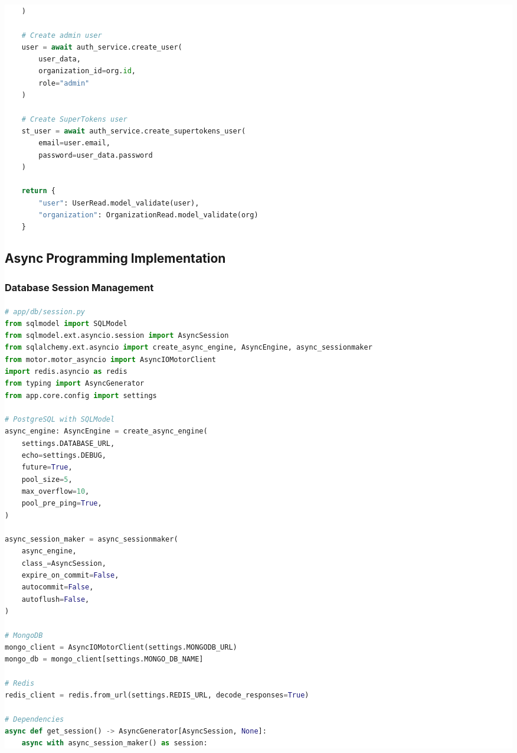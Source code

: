 ```python
    )
    
    # Create admin user
    user = await auth_service.create_user(
        user_data,
        organization_id=org.id,
        role="admin"
    )
    
    # Create SuperTokens user
    st_user = await auth_service.create_supertokens_user(
        email=user.email,
        password=user_data.password
    )
    
    return {
        "user": UserRead.model_validate(user),
        "organization": OrganizationRead.model_validate(org)
    }
```

## Async Programming Implementation

### Database Session Management
```python
# app/db/session.py
from sqlmodel import SQLModel
from sqlmodel.ext.asyncio.session import AsyncSession
from sqlalchemy.ext.asyncio import create_async_engine, AsyncEngine, async_sessionmaker
from motor.motor_asyncio import AsyncIOMotorClient
import redis.asyncio as redis
from typing import AsyncGenerator
from app.core.config import settings

# PostgreSQL with SQLModel
async_engine: AsyncEngine = create_async_engine(
    settings.DATABASE_URL,
    echo=settings.DEBUG,
    future=True,
    pool_size=5,
    max_overflow=10,
    pool_pre_ping=True,
)

async_session_maker = async_sessionmaker(
    async_engine,
    class_=AsyncSession,
    expire_on_commit=False,
    autocommit=False,
    autoflush=False,
)

# MongoDB
mongo_client = AsyncIOMotorClient(settings.MONGODB_URL)
mongo_db = mongo_client[settings.MONGO_DB_NAME]

# Redis
redis_client = redis.from_url(settings.REDIS_URL, decode_responses=True)

# Dependencies
async def get_session() -> AsyncGenerator[AsyncSession, None]:
    async with async_session_maker() as session:
```